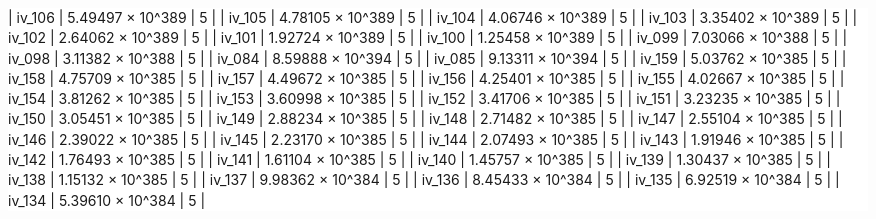 | iv_106 | 5.49497 × 10^389 | 5 |
| iv_105 | 4.78105 × 10^389 | 5 |
| iv_104 | 4.06746 × 10^389 | 5 |
| iv_103 | 3.35402 × 10^389 | 5 |
| iv_102 | 2.64062 × 10^389 | 5 |
| iv_101 | 1.92724 × 10^389 | 5 |
| iv_100 | 1.25458 × 10^389 | 5 |
| iv_099 | 7.03066 × 10^388 | 5 |
| iv_098 | 3.11382 × 10^388 | 5 |
| iv_084 | 8.59888 × 10^394 | 5 |
| iv_085 | 9.13311 × 10^394 | 5 |
| iv_159 | 5.03762 × 10^385 | 5 |
| iv_158 | 4.75709 × 10^385 | 5 |
| iv_157 | 4.49672 × 10^385 | 5 |
| iv_156 | 4.25401 × 10^385 | 5 |
| iv_155 | 4.02667 × 10^385 | 5 |
| iv_154 | 3.81262 × 10^385 | 5 |
| iv_153 | 3.60998 × 10^385 | 5 |
| iv_152 | 3.41706 × 10^385 | 5 |
| iv_151 | 3.23235 × 10^385 | 5 |
| iv_150 | 3.05451 × 10^385 | 5 |
| iv_149 | 2.88234 × 10^385 | 5 |
| iv_148 | 2.71482 × 10^385 | 5 |
| iv_147 | 2.55104 × 10^385 | 5 |
| iv_146 | 2.39022 × 10^385 | 5 |
| iv_145 | 2.23170 × 10^385 | 5 |
| iv_144 | 2.07493 × 10^385 | 5 |
| iv_143 | 1.91946 × 10^385 | 5 |
| iv_142 | 1.76493 × 10^385 | 5 |
| iv_141 | 1.61104 × 10^385 | 5 |
| iv_140 | 1.45757 × 10^385 | 5 |
| iv_139 | 1.30437 × 10^385 | 5 |
| iv_138 | 1.15132 × 10^385 | 5 |
| iv_137 | 9.98362 × 10^384 | 5 |
| iv_136 | 8.45433 × 10^384 | 5 |
| iv_135 | 6.92519 × 10^384 | 5 |
| iv_134 | 5.39610 × 10^384 | 5 |